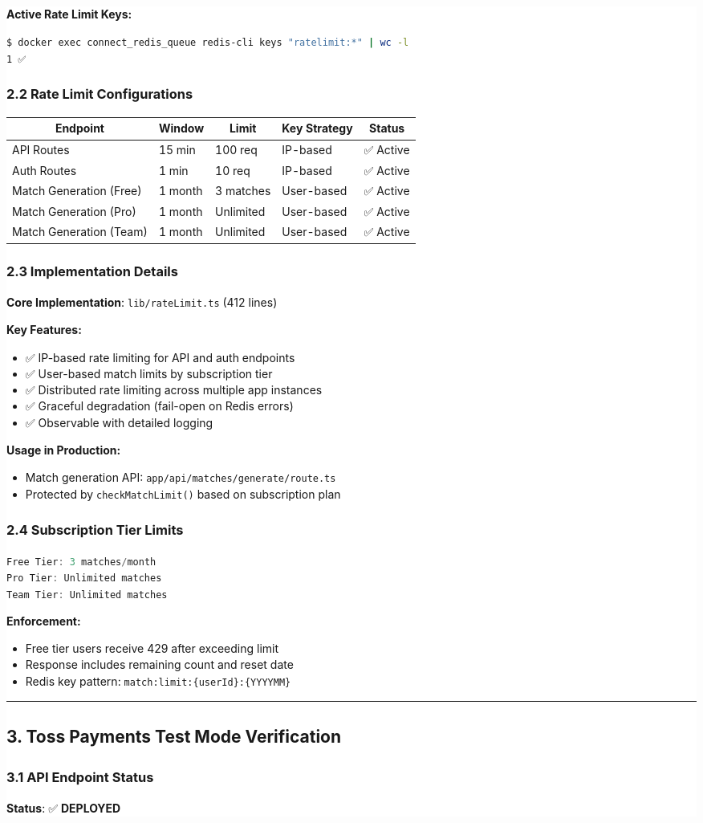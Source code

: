 **Active Rate Limit Keys:**
```bash
$ docker exec connect_redis_queue redis-cli keys "ratelimit:*" | wc -l
1 ✅
```

### 2.2 Rate Limit Configurations

| Endpoint | Window | Limit | Key Strategy | Status |
|----------|--------|-------|--------------|--------|
| API Routes | 15 min | 100 req | IP-based | ✅ Active |
| Auth Routes | 1 min | 10 req | IP-based | ✅ Active |
| Match Generation (Free) | 1 month | 3 matches | User-based | ✅ Active |
| Match Generation (Pro) | 1 month | Unlimited | User-based | ✅ Active |
| Match Generation (Team) | 1 month | Unlimited | User-based | ✅ Active |

### 2.3 Implementation Details

**Core Implementation**: `lib/rateLimit.ts` (412 lines)

**Key Features:**
- ✅ IP-based rate limiting for API and auth endpoints
- ✅ User-based match limits by subscription tier
- ✅ Distributed rate limiting across multiple app instances
- ✅ Graceful degradation (fail-open on Redis errors)
- ✅ Observable with detailed logging

**Usage in Production:**
- Match generation API: `app/api/matches/generate/route.ts`
- Protected by `checkMatchLimit()` based on subscription plan

### 2.4 Subscription Tier Limits

```typescript
Free Tier: 3 matches/month
Pro Tier: Unlimited matches
Team Tier: Unlimited matches
```

**Enforcement:**
- Free tier users receive 429 after exceeding limit
- Response includes remaining count and reset date
- Redis key pattern: `match:limit:{userId}:{YYYYMM}`

---

## 3. Toss Payments Test Mode Verification

### 3.1 API Endpoint Status
**Status**: ✅ **DEPLOYED**
